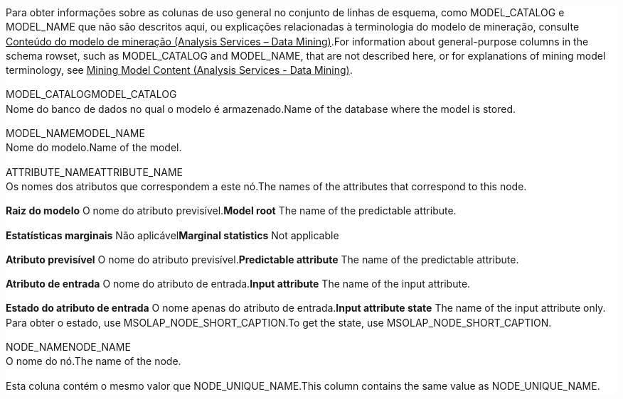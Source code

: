  <span data-ttu-id="7a3b9-118">Para obter informações sobre as colunas de uso general no conjunto de linhas de esquema, como MODEL_CATALOG e MODEL_NAME que não são descritos aqui, ou explicações relacionadas à terminologia do modelo de mineração, consulte [Conteúdo do modelo de mineração &#40;Analysis Services – Data Mining&#41;](mining-model-content-analysis-services-data-mining.md).</span><span class="sxs-lookup"><span data-stu-id="7a3b9-118">For information about general-purpose columns in the schema rowset, such as MODEL_CATALOG and MODEL_NAME, that are not described here, or for explanations of mining model terminology, see [Mining Model Content &#40;Analysis Services - Data Mining&#41;](mining-model-content-analysis-services-data-mining.md).</span></span>  
  
 <span data-ttu-id="7a3b9-119">MODEL_CATALOG</span><span class="sxs-lookup"><span data-stu-id="7a3b9-119">MODEL_CATALOG</span></span>  
 <span data-ttu-id="7a3b9-120">Nome do banco de dados no qual o modelo é armazenado.</span><span class="sxs-lookup"><span data-stu-id="7a3b9-120">Name of the database where the model is stored.</span></span>  
  
 <span data-ttu-id="7a3b9-121">MODEL_NAME</span><span class="sxs-lookup"><span data-stu-id="7a3b9-121">MODEL_NAME</span></span>  
 <span data-ttu-id="7a3b9-122">Nome do modelo.</span><span class="sxs-lookup"><span data-stu-id="7a3b9-122">Name of the model.</span></span>  
  
 <span data-ttu-id="7a3b9-123">ATTRIBUTE_NAME</span><span class="sxs-lookup"><span data-stu-id="7a3b9-123">ATTRIBUTE_NAME</span></span>  
 <span data-ttu-id="7a3b9-124">Os nomes dos atributos que correspondem a este nó.</span><span class="sxs-lookup"><span data-stu-id="7a3b9-124">The names of the attributes that correspond to this node.</span></span>  
  
 <span data-ttu-id="7a3b9-125">**Raiz do modelo** O nome do atributo previsível.</span><span class="sxs-lookup"><span data-stu-id="7a3b9-125">**Model root** The name of the predictable attribute.</span></span>  
  
 <span data-ttu-id="7a3b9-126">**Estatísticas marginais** Não aplicável</span><span class="sxs-lookup"><span data-stu-id="7a3b9-126">**Marginal statistics** Not applicable</span></span>  
  
 <span data-ttu-id="7a3b9-127">**Atributo previsível** O nome do atributo previsível.</span><span class="sxs-lookup"><span data-stu-id="7a3b9-127">**Predictable attribute** The name of the predictable attribute.</span></span>  
  
 <span data-ttu-id="7a3b9-128">**Atributo de entrada** O nome do atributo de entrada.</span><span class="sxs-lookup"><span data-stu-id="7a3b9-128">**Input attribute** The name of the input attribute.</span></span>  
  
 <span data-ttu-id="7a3b9-129">**Estado do atributo de entrada** O nome apenas do atributo de entrada.</span><span class="sxs-lookup"><span data-stu-id="7a3b9-129">**Input attribute state** The name of the input attribute only.</span></span> <span data-ttu-id="7a3b9-130">Para obter o estado, use MSOLAP_NODE_SHORT_CAPTION.</span><span class="sxs-lookup"><span data-stu-id="7a3b9-130">To get the state, use MSOLAP_NODE_SHORT_CAPTION.</span></span>  
  
 <span data-ttu-id="7a3b9-131">NODE_NAME</span><span class="sxs-lookup"><span data-stu-id="7a3b9-131">NODE_NAME</span></span>  
 <span data-ttu-id="7a3b9-132">O nome do nó.</span><span class="sxs-lookup"><span data-stu-id="7a3b9-132">The name of the node.</span></span>  
  
 <span data-ttu-id="7a3b9-133">Esta coluna contém o mesmo valor que NODE_UNIQUE_NAME.</span><span class="sxs-lookup"><span data-stu-id="7a3b9-133">This column contains the same value as NODE_UNIQUE_NAME.</span></span>  
  